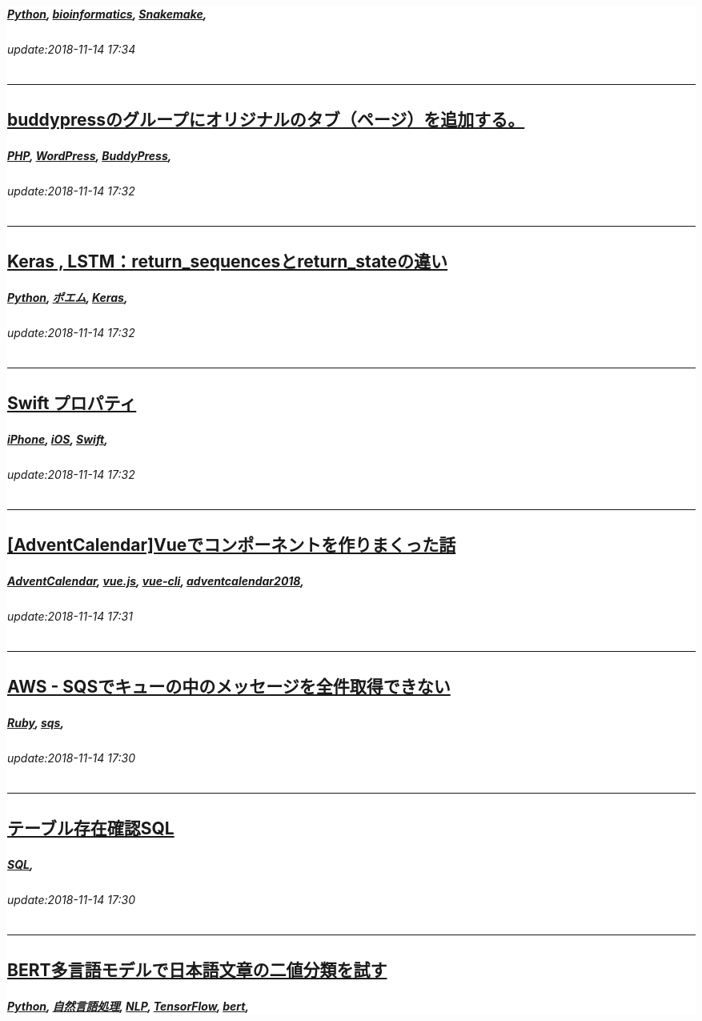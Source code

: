 ##### [Python](https://qiita.com/tags/Python), [bioinformatics](https://qiita.com/tags/bioinformatics), [Snakemake](https://qiita.com/tags/Snakemake), 
###### update:2018-11-14 17:34
---
## [buddypressのグループにオリジナルのタブ（ページ）を追加する。](https://qiita.com/taka75taka/items/d49821a5b79289df358a)
##### [PHP](https://qiita.com/tags/PHP), [WordPress](https://qiita.com/tags/WordPress), [BuddyPress](https://qiita.com/tags/BuddyPress), 
###### update:2018-11-14 17:32
---
## [Keras , LSTM：return_sequencesとreturn_stateの違い](https://qiita.com/satelli/items/0f4810b698b6cebcbf93)
##### [Python](https://qiita.com/tags/Python), [ポエム](https://qiita.com/tags/ポエム), [Keras](https://qiita.com/tags/Keras), 
###### update:2018-11-14 17:32
---
## [Swift プロパティ](https://qiita.com/KunioTerada/items/074020a63f563b613dae)
##### [iPhone](https://qiita.com/tags/iPhone), [iOS](https://qiita.com/tags/iOS), [Swift](https://qiita.com/tags/Swift), 
###### update:2018-11-14 17:32
---
## [[AdventCalendar]Vueでコンポーネントを作りまくった話](https://qiita.com/soboro1207/items/8a30ed7666beaf840a2a)
##### [AdventCalendar](https://qiita.com/tags/AdventCalendar), [vue.js](https://qiita.com/tags/vue.js), [vue-cli](https://qiita.com/tags/vue-cli), [adventcalendar2018](https://qiita.com/tags/adventcalendar2018), 
###### update:2018-11-14 17:31
---
## [AWS - SQSでキューの中のメッセージを全件取得できない](https://qiita.com/tekondo/items/9a96f802aa2c513f4035)
##### [Ruby](https://qiita.com/tags/Ruby), [sqs](https://qiita.com/tags/sqs), 
###### update:2018-11-14 17:30
---
## [テーブル存在確認SQL](https://qiita.com/vali/items/7875ecf073e7d1b8fc18)
##### [SQL](https://qiita.com/tags/SQL), 
###### update:2018-11-14 17:30
---
## [BERT多言語モデルで日本語文章の二値分類を試す](https://qiita.com/knok/items/9e3b4505d6b8f813943d)
##### [Python](https://qiita.com/tags/Python), [自然言語処理](https://qiita.com/tags/自然言語処理), [NLP](https://qiita.com/tags/NLP), [TensorFlow](https://qiita.com/tags/TensorFlow), [bert](https://qiita.com/tags/bert), 